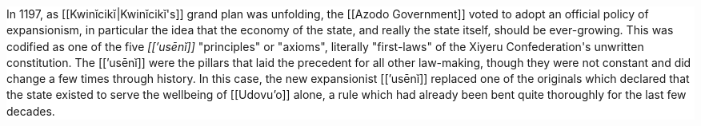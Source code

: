In 1197, as [[Kwinĭcikĭ|Kwinĭcikĭ's]] grand plan was unfolding, the [[Azodo Government]] voted to adopt an official policy of expansionism, in particular the idea that the economy of the state, and really the state itself, should be ever-growing. This was codified as one of the five *[[ʼusēnĭ]]* "principles" or "axioms", literally "first-laws" of the Xiyeru Confederation's unwritten constitution. The [[ʼusēnĭ]] were the pillars that laid the precedent for all other law-making, though they were not constant and did change a few times through history. In this case, the new expansionist [[ʼusēnĭ]] replaced one of the originals which declared that the state existed to serve the wellbeing of [[Udovuʼo]] alone, a rule which had already been bent quite thoroughly for the last few decades.